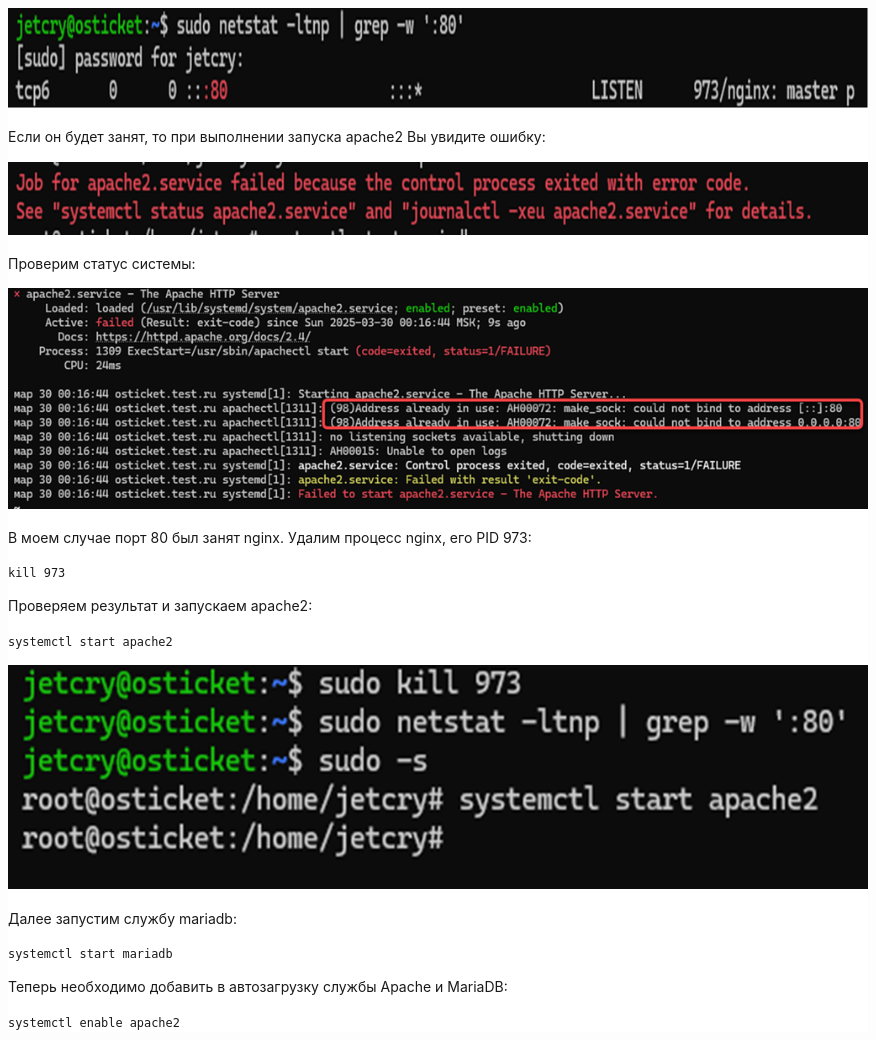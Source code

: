 <p align="center"><img alt="ошибка при запуске apache" src=/topics/installing-the-server-software/osticket/static/ru_image_01.png width=1024></p>
Если он будет занят, то при выполнении запуска  apache2 Вы увидите ошибку:
<p align="center"><img alt="ошибка при запуске apache" src=/topics/installing-the-server-software/osticket/static/ru_image_02.png width=1024></p>
Проверим статус системы:
<p align="center"><img alt="статус системы" src=/topics/installing-the-server-software/osticket/static/ru_image_03.png width=1024></p>
В моем случае порт 80 был занят nginx. Удалим процесс nginx, его PID 973:

```
kill 973
```
Проверяем результат и запускаем apache2:
```
systemctl start apache2
```

<p align="center"><img alt="запуск apache2" src=/topics/installing-the-server-software/osticket/static/ru_image_04.png width=1024></p>

Далее запустим службу mariadb:

```
systemctl start mariadb
```
Теперь необходимо добавить в автозагрузку службы Apache и MariaDB:
```
systemctl enable apache2
```
